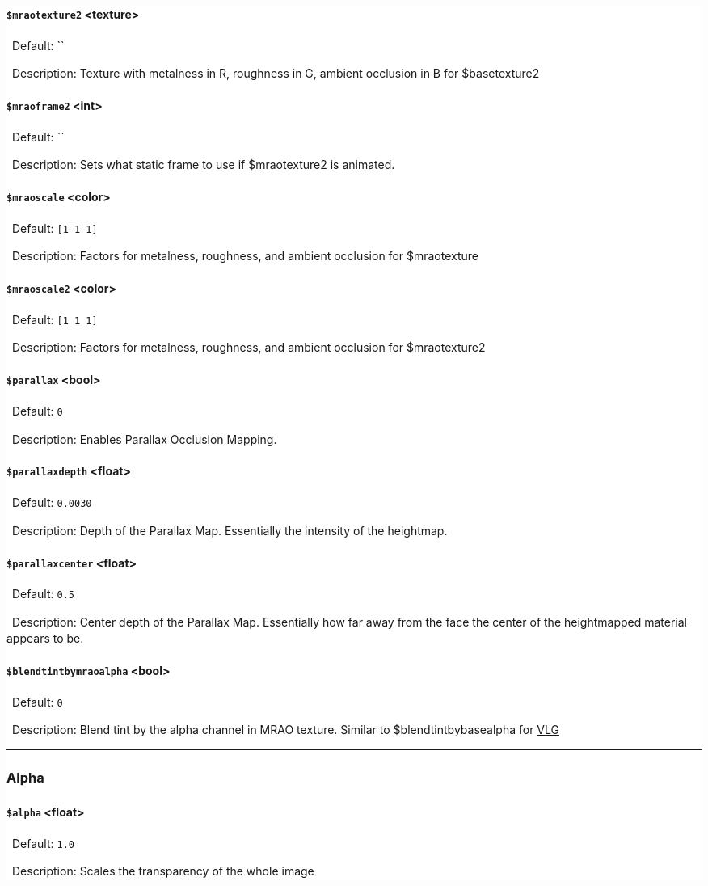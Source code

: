 #### `$mraotexture2` \<texture\>

&ensp;Default: ``

&ensp;Description: Texture with metalness in R, roughness in G, ambient occlusion in B for $basetexture2

#### `$mraoframe2` \<int\>

&ensp;Default: ``

&ensp;Description: Sets what static frame to use if $mraotexture2 is animated.

#### `$mraoscale` \<color\>

&ensp;Default: `[1 1 1]`

&ensp;Description: Factors for metalness, roughness, and ambient occlusion for $mraotexture

#### `$mraoscale2` \<color\>

&ensp;Default: `[1 1 1]`

&ensp;Description: Factors for metalness, roughness, and ambient occlusion for $mraotexture2

#### `$parallax` \<bool\>

&ensp;Default: `0`

&ensp;Description: Enables [Parallax Occlusion Mapping](/modding/pbr/parallaxmapping).

#### `$parallaxdepth` \<float\>

&ensp;Default: `0.0030`

&ensp;Description: Depth of the Parallax Map. Essentially the intensity of the heightmap. 

#### `$parallaxcenter` \<float\>

&ensp;Default: `0.5`

&ensp;Description: Center depth of the Parallax Map. Essentially how far away from the face the center of the heightmapped material appears to be.

#### `$blendtintbymraoalpha` \<bool\>

&ensp;Default: `0`

&ensp;Description: Blend tint by the alpha channel in MRAO texture. Similar to $blendtintbybasealpha for [VLG](https://developer.valvesoftware.com/wiki/VertexLitGeneric)

----
### Alpha
#### `$alpha` \<float\>

&ensp;Default: `1.0`

&ensp;Description: Scales the transparency of the whole image
